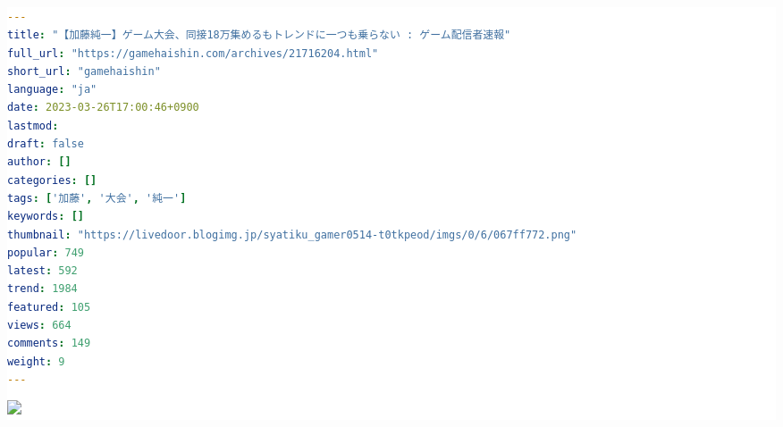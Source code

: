 ```yaml
---
title: "【加藤純一】ゲーム大会、同接18万集めるもトレンドに一つも乗らない : ゲーム配信者速報"
full_url: "https://gamehaishin.com/archives/21716204.html"
short_url: "gamehaishin"
language: "ja"
date: 2023-03-26T17:00:46+0900
lastmod: 
draft: false
author: []
categories: []
tags: ['加藤', '大会', '純一']
keywords: []
thumbnail: "https://livedoor.blogimg.jp/syatiku_gamer0514-t0tkpeod/imgs/0/6/067ff772.png"
popular: 749
latest: 592
trend: 1984
featured: 105
views: 664
comments: 149
weight: 9
---
```


![](https://livedoor.blogimg.jp/syatiku_gamer0514-t0tkpeod/imgs/0/6/067ff772.png)
